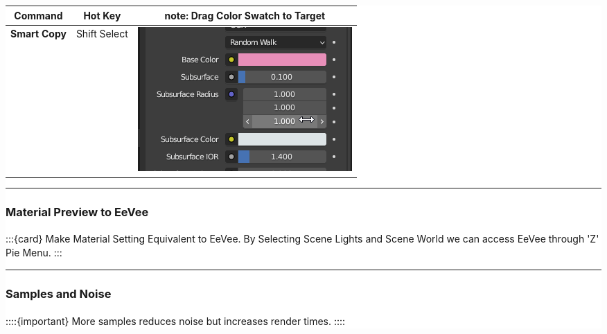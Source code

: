 <style>
  video {
    width: 100%;
  }
</style>
 
<video controls>
<source src='https://www.dropbox.com/s/w542hlhlk91ml1x/06-H5_Subsurface.mp4?raw=1'>
</video>
<p></p>

| Command | Hot Key     | note: Drag Color Swatch to Target |
| ------- | ------------|-----|
| **Smart Copy** | Shift Select | ![Smart Copy](./Images/Hot_Keys/Hot-Key_Drag-Select-Materials.gif) |

---

### Material Preview to EeVee

:::{card} Make Material Setting Equivalent to EeVee.
By Selecting Scene Lights and Scene World we can access EeVee through 'Z' Pie Menu.
:::

<p></p>

<style>
  video {
    width: 100%;
  }
</style>
 
<video controls>
<source src='https://www.dropbox.com/s/v24kilj1s3949nv/06-H6_EeVee-As-Hotkey.mp4?raw=1'>
</video>
<p></p>

---

### Samples and Noise

::::{important} 
More samples reduces noise but increases render times.
::::
